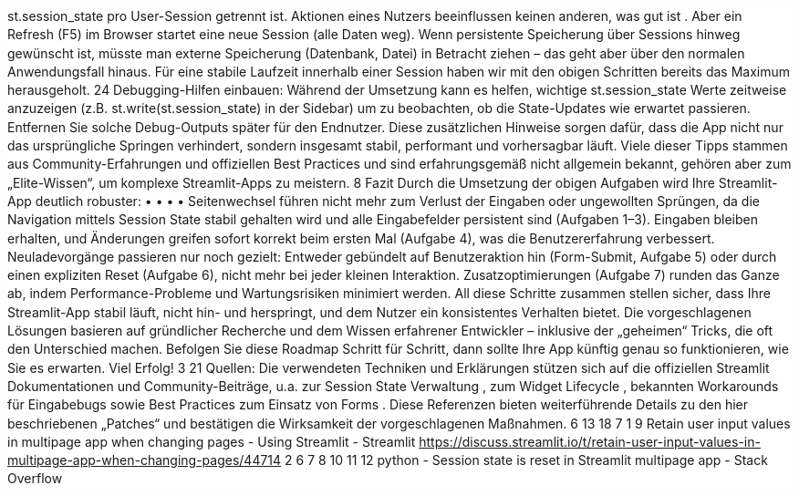 st.session_state pro
 User-Session getrennt ist. Aktionen eines Nutzers beeinflussen keinen anderen, was gut ist .
 Aber ein Refresh (F5) im Browser startet eine neue Session (alle Daten weg). Wenn persistente
 Speicherung über Sessions hinweg gewünscht ist, müsste man externe Speicherung
 (Datenbank, Datei) in Betracht ziehen – das geht aber über den normalen Anwendungsfall
 hinaus. Für eine stabile Laufzeit innerhalb einer Session haben wir mit den obigen Schritten
 bereits das Maximum herausgeholt.
 24
 Debugging-Hilfen einbauen: Während der Umsetzung kann es helfen, wichtige
 st.session_state Werte zeitweise anzuzeigen (z.B.
st.write(st.session_state) in
 der Sidebar) um zu beobachten, ob die State-Updates wie erwartet passieren. Entfernen Sie
 solche Debug-Outputs später für den Endnutzer.
Diese zusätzlichen Hinweise sorgen dafür, dass die App nicht nur das ursprüngliche Springen
 verhindert, sondern insgesamt stabil, performant und vorhersagbar läuft. Viele dieser Tipps
 stammen aus Community-Erfahrungen und offiziellen Best Practices und sind erfahrungsgemäß nicht
 allgemein bekannt, gehören aber zum „Elite-Wissen“, um komplexe Streamlit-Apps zu meistern.
 8
Fazit
 Durch die Umsetzung der obigen Aufgaben wird Ihre Streamlit-App deutlich robuster:
 •
•
•
•
Seitenwechsel führen nicht mehr zum Verlust der Eingaben oder ungewollten Sprüngen, da die
 Navigation mittels Session State stabil gehalten wird und alle Eingabefelder persistent sind
 (Aufgaben 1–3).
 Eingaben bleiben erhalten, und Änderungen greifen sofort korrekt beim ersten Mal (Aufgabe 4),
 was die Benutzererfahrung verbessert.
 Neuladevorgänge passieren nur noch gezielt: Entweder gebündelt auf Benutzeraktion hin
 (Form-Submit, Aufgabe 5) oder durch einen expliziten Reset (Aufgabe 6), nicht mehr bei jeder
 kleinen Interaktion.
 Zusatzoptimierungen (Aufgabe 7) runden das Ganze ab, indem Performance-Probleme und
 Wartungsrisiken minimiert werden.
 All diese Schritte zusammen stellen sicher, dass Ihre Streamlit-App stabil läuft, nicht hin- und
 herspringt, und dem Nutzer ein konsistentes Verhalten bietet. Die vorgeschlagenen Lösungen basieren
 auf gründlicher Recherche und dem Wissen erfahrener Entwickler – inklusive der „geheimen“ Tricks, die
 oft den Unterschied machen. Befolgen Sie diese Roadmap Schritt für Schritt, dann sollte Ihre App
 künftig genau so funktionieren, wie Sie es erwarten. Viel Erfolg!
3
 21
 Quellen: Die verwendeten Techniken und Erklärungen stützen sich auf die offiziellen Streamlit
Dokumentationen und Community-Beiträge, u.a. zur Session State Verwaltung , zum Widget
Lifecycle , bekannten Workarounds für Eingabebugs sowie Best Practices zum Einsatz von
 Forms . Diese Referenzen bieten weiterführende Details zu den hier beschriebenen „Patches“ und
 bestätigen die Wirksamkeit der vorgeschlagenen Maßnahmen.
6
 13
 18
 7
 1
 9
 Retain user input values in multipage app when changing pages - Using Streamlit - Streamlit
 <https://discuss.streamlit.io/t/retain-user-input-values-in-multipage-app-when-changing-pages/44714>
 2
 6
 7
 8
 10
 11
 12
 python - Session state is reset in Streamlit multipage app - Stack Overflow